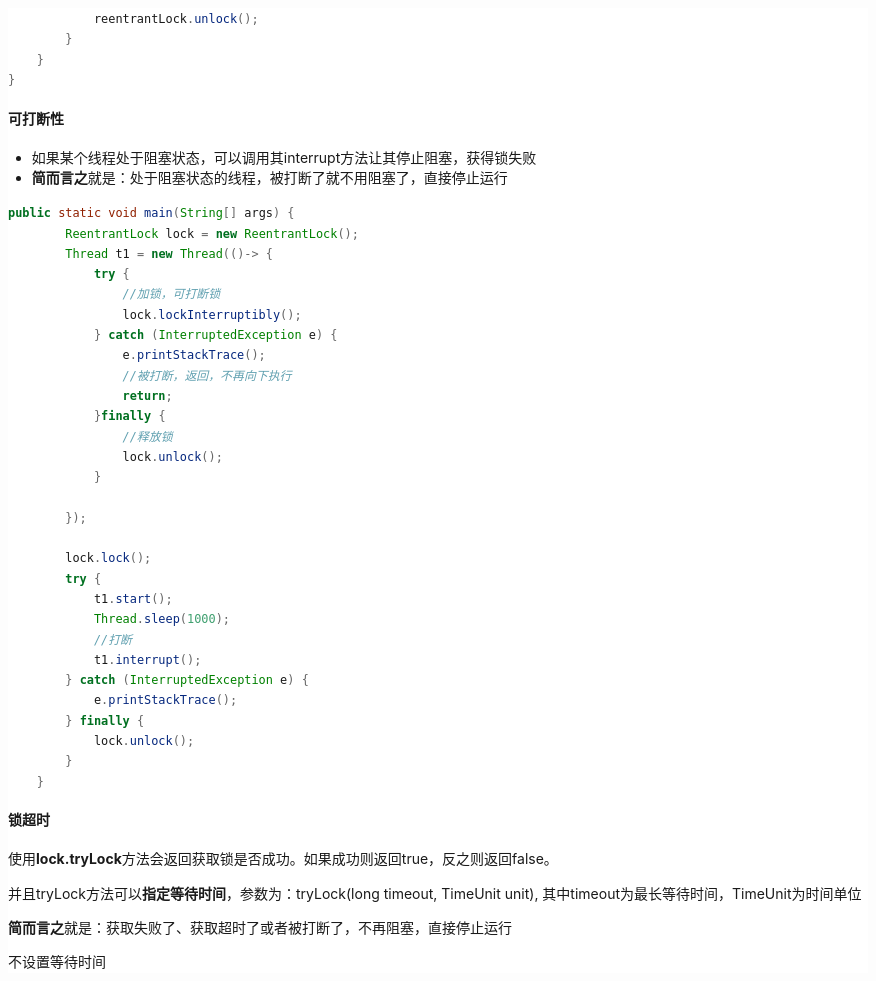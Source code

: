 ```java
            reentrantLock.unlock();
        }
    }
}
```

#### **可打断性**

- 如果某个线程处于阻塞状态，可以调用其interrupt方法让其停止阻塞，获得锁失败
- **简而言之**就是：处于阻塞状态的线程，被打断了就不用阻塞了，直接停止运行

```java
public static void main(String[] args) {
		ReentrantLock lock = new ReentrantLock();
		Thread t1 = new Thread(()-> {
			try {
				//加锁，可打断锁
				lock.lockInterruptibly();
			} catch (InterruptedException e) {
				e.printStackTrace();
                //被打断，返回，不再向下执行
				return;
			}finally {
				//释放锁
				lock.unlock();
			}

		});

		lock.lock();
		try {
			t1.start();
			Thread.sleep(1000);
			//打断
			t1.interrupt();
		} catch (InterruptedException e) {
			e.printStackTrace();
		} finally {
			lock.unlock();
		}
	}
```



#### 锁超时

使用**lock.tryLock**方法会返回获取锁是否成功。如果成功则返回true，反之则返回false。

并且tryLock方法可以**指定等待时间**，参数为：tryLock(long timeout, TimeUnit unit), 其中timeout为最长等待时间，TimeUnit为时间单位

**简而言之**就是：获取失败了、获取超时了或者被打断了，不再阻塞，直接停止运行

不设置等待时间
